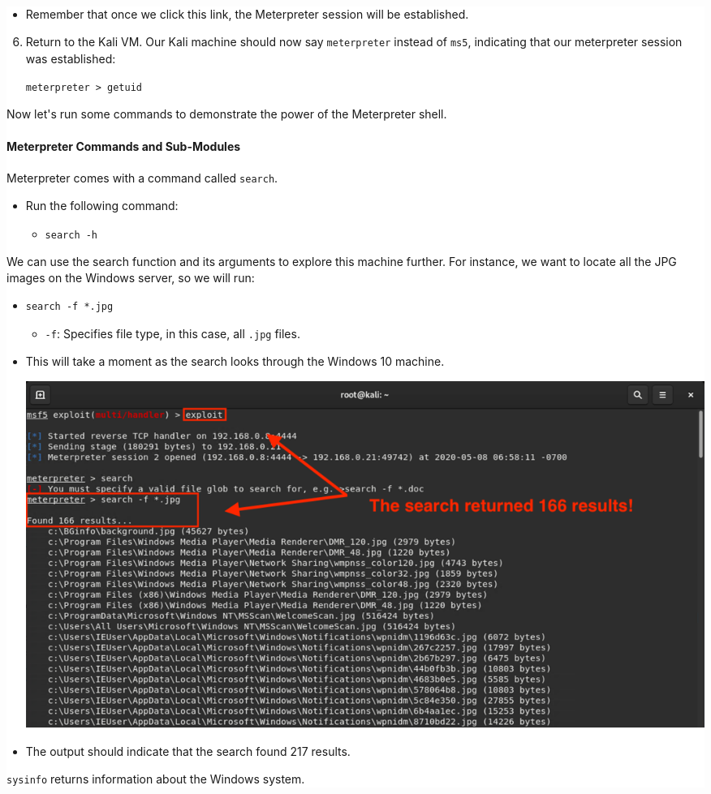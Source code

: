    - Remember that once we click this link, the Meterpreter session will be established.

6. Return to the Kali VM. Our Kali machine should now say `meterpreter` instead of `ms5`, indicating that our meterpreter session was established:

    ```
    meterpreter > getuid
    ```

Now let's run some commands to demonstrate the power of the Meterpreter shell. 

#### Meterpreter Commands and Sub-Modules

Meterpreter comes with a command called `search`.

  - Run the following command:

    - `search -h`

We can use the search function and its arguments to explore this machine further. For instance, we want to locate all the JPG images on the Windows server, so we will run:

   - `search -f *.jpg`

      - `-f`: Specifies file type, in this case, all `.jpg` files.


   - This will take a moment as the search looks through the Windows 10 machine.

     ![MSF 5](Images/MSF_5.png)

   - The output should indicate that the search found 217 results.

`sysinfo` returns information about the Windows system. 
